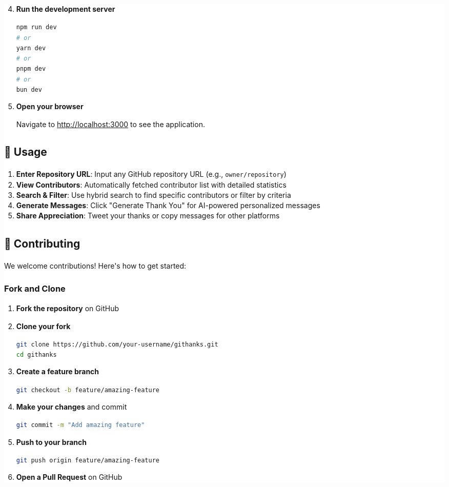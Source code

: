 4. **Run the development server**

   ```bash
   npm run dev
   # or
   yarn dev
   # or
   pnpm dev
   # or
   bun dev
   ```

5. **Open your browser**

   Navigate to [http://localhost:3000](http://localhost:3000) to see the application.

## 📖 Usage

1. **Enter Repository URL**: Input any GitHub repository URL (e.g., `owner/repository`)
2. **View Contributors**: Automatically fetched contributor list with detailed statistics
3. **Search & Filter**: Use hybrid search to find specific contributors or filter by criteria
4. **Generate Messages**: Click "Generate Thank You" for AI-powered personalized messages
5. **Share Appreciation**: Tweet your thanks or copy messages for other platforms

## 🤝 Contributing

We welcome contributions! Here's how to get started:

### Fork and Clone

1. **Fork the repository** on GitHub
2. **Clone your fork**

   ```bash
   git clone https://github.com/your-username/githanks.git
   cd githanks
   ```

3. **Create a feature branch**

   ```bash
   git checkout -b feature/amazing-feature
   ```

4. **Make your changes** and commit

   ```bash
   git commit -m "Add amazing feature"
   ```

5. **Push to your branch**

   ```bash
   git push origin feature/amazing-feature
   ```

6. **Open a Pull Request** on GitHub

